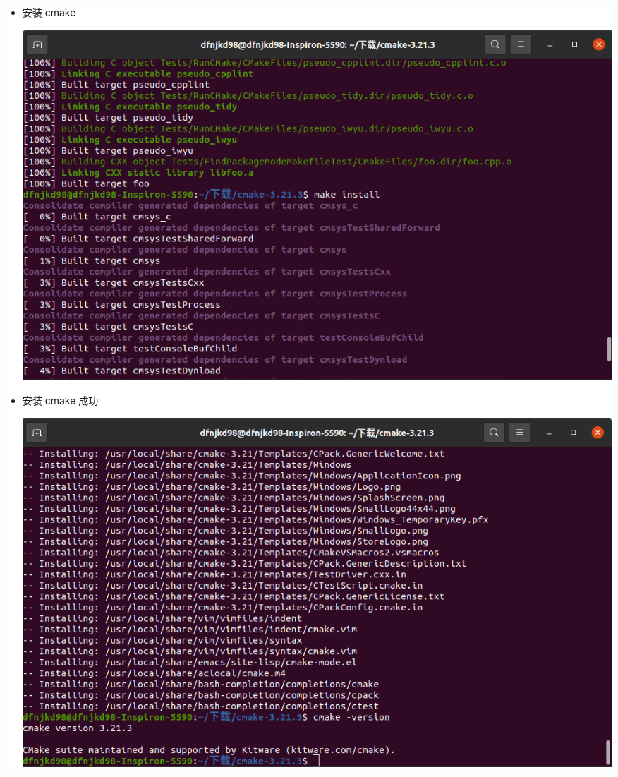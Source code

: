 - 安装 cmake

  ![安装cmake](./Linux实验记录.assets/安装cmake.png)

- 安装 cmake 成功

  ![安装cmake成功](./Linux实验记录.assets/安装cmake成功.png)
